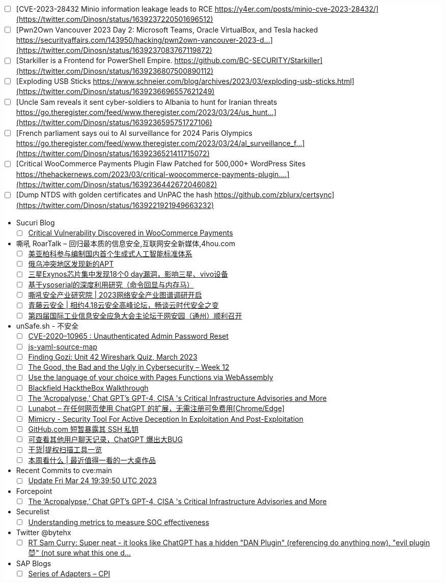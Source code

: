   - [ ] [CVE-2023-28432 Minio information leakage leads to RCE https://y4er.com/posts/minio-cve-2023-28432/](https://twitter.com/Dinosn/status/1639237220501696512)
  - [ ] [Pwn2Own Vancouver 2023 Day 2: Microsoft Teams, Oracle VirtualBox, and Tesla hacked https://securityaffairs.com/143950/hacking/pwn2own-vancouver-2023-d...](https://twitter.com/Dinosn/status/1639237083767119872)
  - [ ] [Starkiller is a Frontend for PowerShell Empire. https://github.com/BC-SECURITY/Starkiller](https://twitter.com/Dinosn/status/1639236807500890112)
  - [ ] [Exploding USB Sticks https://www.schneier.com/blog/archives/2023/03/exploding-usb-sticks.html](https://twitter.com/Dinosn/status/1639236696557621249)
  - [ ] [Uncle Sam reveals it sent cyber-soldiers to Albania to hunt for Iranian threats https://go.theregister.com/feed/www.theregister.com/2023/03/24/us_hunt...](https://twitter.com/Dinosn/status/1639236595751727106)
  - [ ] [French parliament says oui to AI surveillance for 2024 Paris Olympics https://go.theregister.com/feed/www.theregister.com/2023/03/24/al_surveillance_f...](https://twitter.com/Dinosn/status/1639236521411715072)
  - [ ] [Critical WooCommerce Payments Plugin Flaw Patched for 500,000+ WordPress Sites https://thehackernews.com/2023/03/critical-woocommerce-payments-plugin....](https://twitter.com/Dinosn/status/1639236442672046082)
  - [ ] [Dump NTDS with golden certificates and UnPAC the hash https://github.com/zblurx/certsync](https://twitter.com/Dinosn/status/1639221921949663232)
- Sucuri Blog
  - [ ] [Critical Vulnerability Discovered in WooCommerce Payments](https://blog.sucuri.net/2023/03/critical-vulnerability-discovered-in-woocommerce-payments.html)
- 嘶吼 RoarTalk – 回归最本质的信息安全,互联网安全新媒体,4hou.com
  - [ ] [美亚柏科参与编制国内首个生成式人工智能标准体系](https://www.4hou.com/posts/AOjz)
  - [ ] [俄乌冲突地区发现新的APT](https://www.4hou.com/posts/r7y6)
  - [ ] [三星Exynos芯片集中发现18个0 day漏洞，影响三星、vivo设备](https://www.4hou.com/posts/RB4R)
  - [ ] [基于ysoserial的深度利用研究（命令回显与内存马）](https://www.4hou.com/posts/nJnl)
  - [ ] [嘶吼安全产业研究院 | 2023网络安全产业图谱调研开启](https://www.4hou.com/posts/wgOR)
  - [ ] [青藤云安全 | 相约4.18云安全高峰论坛，畅谈云时代安全之变](https://www.4hou.com/posts/xjOr)
  - [ ] [第四届国际工业信息安全应急大会主论坛于网安园（通州）顺利召开](https://www.4hou.com/posts/vJKr)
- unSafe.sh - 不安全
  - [ ] [CVE-2020–10965 : Unauthenticated Admin Password Reset](https://buaq.net/go-155161.html)
  - [ ] [js-yaml-source-map](https://buaq.net/go-155147.html)
  - [ ] [Finding Gozi: Unit 42 Wireshark Quiz, March 2023](https://buaq.net/go-155140.html)
  - [ ] [The Good, the Bad and the Ugly in Cybersecurity – Week 12](https://buaq.net/go-155136.html)
  - [ ] [Use the language of your choice with Pages Functions via WebAssembly](https://buaq.net/go-155139.html)
  - [ ] [Blackfield HacktheBox Walkthrough](https://buaq.net/go-155145.html)
  - [ ] [The ‘Acropalypse,’ Chat GPT’s GPT-4, CISA &#039;s Critical Infrastructure Advisories and More](https://buaq.net/go-155166.html)
  - [ ] [Lunabot – 在任何网页使用 ChatGPT 的扩展，无需注册可免费用[Chrome/Edge]](https://buaq.net/go-155137.html)
  - [ ] [Mimicry - Security Tool For Active Deception In Exploitation And Post-Exploitation](https://buaq.net/go-155138.html)
  - [ ] [GitHub.com 短暂暴露其 SSH 私钥](https://buaq.net/go-155148.html)
  - [ ] [可查看其他用户聊天记录，ChatGPT 爆出大BUG](https://buaq.net/go-155118.html)
  - [ ] [干货|提权扫描工具一览](https://buaq.net/go-155109.html)
  - [ ] [本周看什么 | 最近值得一看的一大桌作品](https://buaq.net/go-155119.html)
- Recent Commits to cve:main
  - [ ] [Update Fri Mar 24 19:39:50 UTC 2023](https://github.com/trickest/cve/commit/f4512dd763176ce1b80ca912e15bbcd1b3bb235e)
- Forcepoint
  - [ ] [The ‘Acropalypse,’ Chat GPT’s GPT-4, CISA &#039;s Critical Infrastructure Advisories and More](https://www.forcepoint.com/blog/x-labs/acropalypse-chat-gpt-4-cisa-critical-infrastructure)
- Securelist
  - [ ] [Understanding metrics to measure SOC effectiveness](https://securelist.com/understanding-metrics-to-measure-soc-effectiveness/109061/)
- Twitter @bytehx
  - [ ] [RT Sam Curry: Super neat - it looks like ChatGPT has a hidden "DAN Plugin" (referencing do anything now), "evil plugin 😈" (not sure what this one d...](https://twitter.com/samwcyo/status/1639263243511246851)
- SAP Blogs
  - [ ] [Series of Adapters – CPI](https://blogs.sap.com/2023/03/24/series-of-adapters-cpi/)